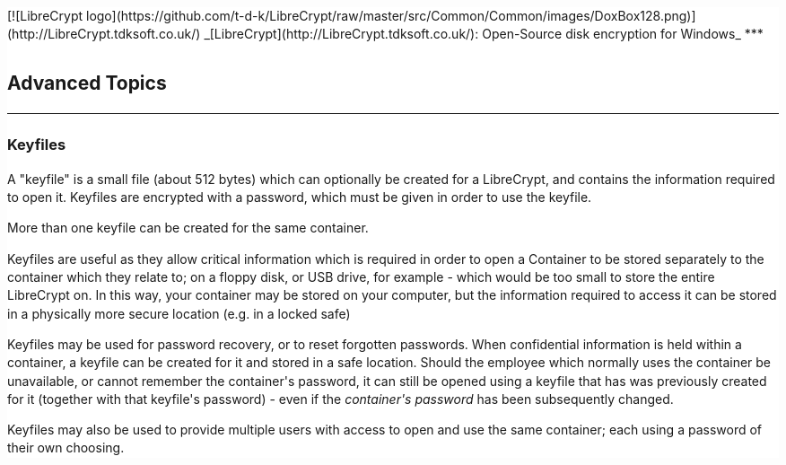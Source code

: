 
<meta content="text/html; charset=UTF-8" http-equiv="Content-Type">
<meta name="keywords" content="disk encryption, security, transparent, AES, plausible deniability, virtual drive, Linux, MS Windows, portable, USB drive, partition">
<meta name="description" content="LibreCrypt: An Open-Source transparent encryption program for PCs. With this software, you can create one or more &quot;containers&quot; on your PC - which appear as disks, anything written to these disks is automatically encrypted before being stored on your hard drive.">

<TITLE>Advanced Topics</TITLE>
<link href="https://raw.githubusercontent.com/t-d-k/LibreCrypt/master/docs/styles_common.css" rel="stylesheet" type="text/css">

<link rel="shortcut icon" href="https://github.com/t-d-k/LibreCrypt/raw/master/src/Common/Common/images/LibreCrypt.ico" type="image/x-icon">

<SPAN CLASS="master_link">
[![LibreCrypt logo](https://github.com/t-d-k/LibreCrypt/raw/master/src/Common/Common/images/DoxBox128.png)](http://LibreCrypt.tdksoft.co.uk/)
</SPAN>
<SPAN CLASS="master_title">
_[LibreCrypt](http://LibreCrypt.tdksoft.co.uk/): Open-Source disk encryption for Windows_
</SPAN>
***

## Advanced Topics

* * *
 
<A NAME="level_3_heading_1">

### Keyfiles
</A>

A "keyfile" is a small file (about 512 bytes) which can optionally be created for a LibreCrypt, and contains the information required to open it. Keyfiles are encrypted with a password, which must be given in order to use the keyfile.

<P class="tip"> More than one keyfile can be created for the same container. </P>

Keyfiles are useful as they allow critical information which is required in order to open a Container to be stored separately to the container which they relate to; on a floppy disk, or USB drive, for example - which would be too small to store the entire LibreCrypt on. In this way, your container may be stored on your computer, but the information required to access it can be stored in a physically more secure location (e.g. in a locked safe)

Keyfiles may be used for password recovery, or to reset forgotten passwords. When confidential information is held within a container, a keyfile can be created for it and stored in a safe location. Should the employee which normally uses the container be unavailable, or cannot remember the container's password, it can still be opened using a keyfile that has was previously created for it (together with that keyfile's password) - even if the _container's password_ has been subsequently changed.

Keyfiles may also be used to provide multiple users with access to open and use the same container; each using a password of their own choosing.
